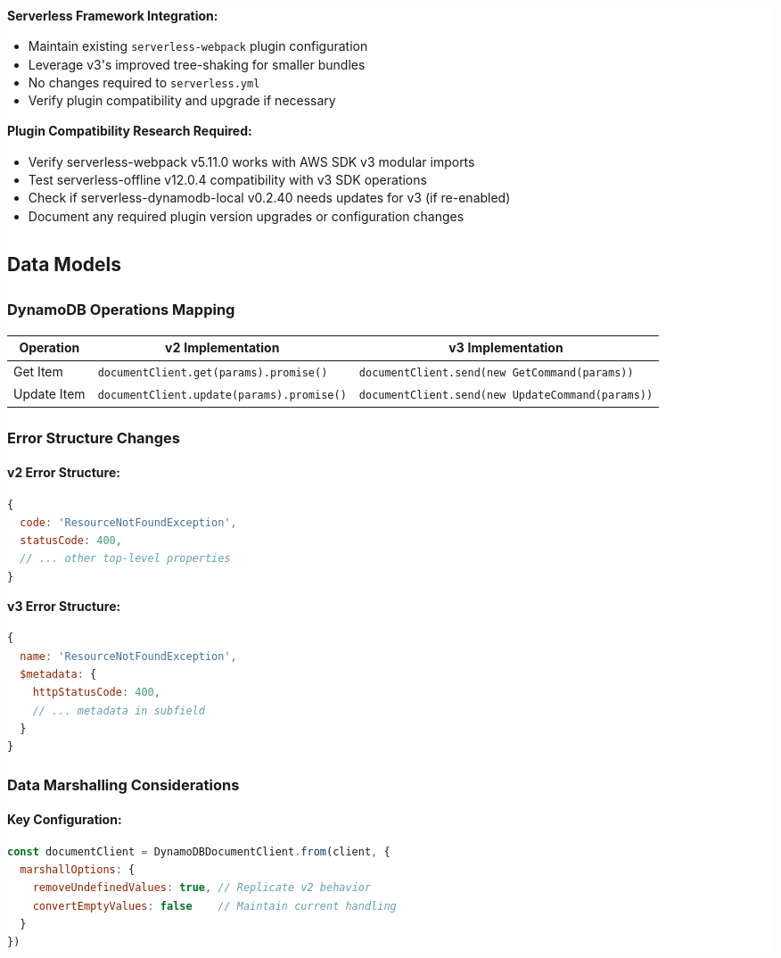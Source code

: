 **Serverless Framework Integration:**
- Maintain existing `serverless-webpack` plugin configuration
- Leverage v3's improved tree-shaking for smaller bundles
- No changes required to `serverless.yml`
- Verify plugin compatibility and upgrade if necessary

**Plugin Compatibility Research Required:**
- Verify serverless-webpack v5.11.0 works with AWS SDK v3 modular imports
- Test serverless-offline v12.0.4 compatibility with v3 SDK operations
- Check if serverless-dynamodb-local v0.2.40 needs updates for v3 (if re-enabled)
- Document any required plugin version upgrades or configuration changes

## Data Models

### DynamoDB Operations Mapping

| Operation | v2 Implementation | v3 Implementation |
|-----------|-------------------|-------------------|
| Get Item | `documentClient.get(params).promise()` | `documentClient.send(new GetCommand(params))` |
| Update Item | `documentClient.update(params).promise()` | `documentClient.send(new UpdateCommand(params))` |

### Error Structure Changes

**v2 Error Structure:**
```javascript
{
  code: 'ResourceNotFoundException',
  statusCode: 400,
  // ... other top-level properties
}
```

**v3 Error Structure:**
```javascript
{
  name: 'ResourceNotFoundException',
  $metadata: {
    httpStatusCode: 400,
    // ... metadata in subfield
  }
}
```

### Data Marshalling Considerations

**Key Configuration:**
```javascript
const documentClient = DynamoDBDocumentClient.from(client, {
  marshallOptions: {
    removeUndefinedValues: true, // Replicate v2 behavior
    convertEmptyValues: false    // Maintain current handling
  }
})
```
